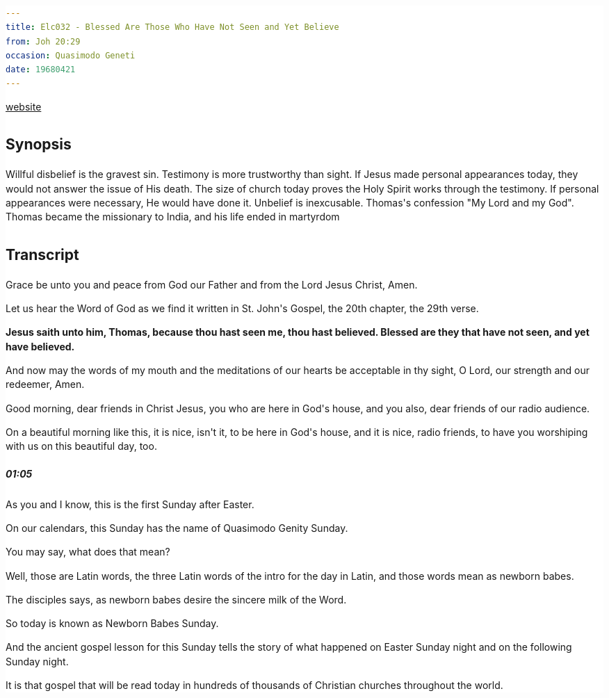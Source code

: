 ```yaml
---
title: Elc032 - Blessed Are Those Who Have Not Seen and Yet Believe
from: Joh 20:29
occasion: Quasimodo Geneti
date: 19680421
---
```

[website](http://javafoundry.com/elc/032.html)

## Synopsis
Willful disbelief is the gravest sin. Testimony is more trustworthy than sight. If Jesus made personal appearances today, they would not answer the issue of His death.  The size of church today proves the Holy Spirit works through the testimony. If personal appearances were necessary, He would have done it. Unbelief is inexcusable. Thomas's confession "My Lord and my God". Thomas became the missionary to India, and his life ended in martyrdom

## Transcript
Grace be unto you and peace from God our Father and from the Lord Jesus Christ, Amen.

Let us hear the Word of God as we find it written in St. John's Gospel, the 20th chapter, the 29th verse.

**Jesus saith unto him, Thomas, because thou hast seen me, thou hast believed. Blessed are they that have not seen, and yet have believed.**

And now may the words of my mouth and the meditations of our hearts be acceptable in thy sight, O Lord, our strength and our redeemer, Amen.

Good morning, dear friends in Christ Jesus, you who are here in God's house, and you also, dear friends of our radio audience.

On a beautiful morning like this, it is nice, isn't it, to be here in God's house, and it is nice, radio friends, to have you worshiping with us on this beautiful day, too.

##### 01:05

As you and I know, this is the first Sunday after Easter.

On our calendars, this Sunday has the name of Quasimodo Genity Sunday.

You may say, what does that mean?

Well, those are Latin words, the three Latin words of the intro for the day in Latin, and those words mean as newborn babes.

The disciples says, as newborn babes desire the sincere milk of the Word.

So today is known as Newborn Babes Sunday.

And the ancient gospel lesson for this Sunday tells the story of what happened on Easter Sunday night and on the following Sunday night.

It is that gospel that will be read today in hundreds of thousands of Christian churches throughout the world.
